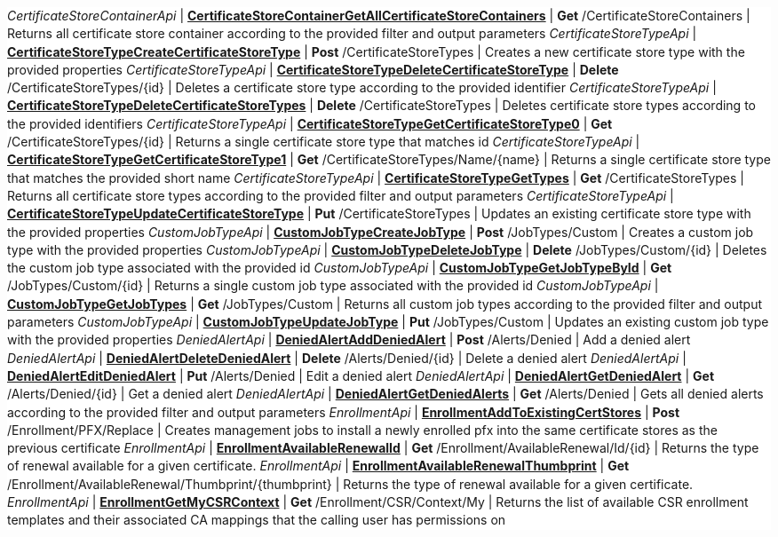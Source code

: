 *CertificateStoreContainerApi* | [**CertificateStoreContainerGetAllCertificateStoreContainers**](docs/CertificateStoreContainerApi.md#certificatestorecontainergetallcertificatestorecontainers) | **Get** /CertificateStoreContainers | Returns all certificate store container according to the provided filter and output parameters
*CertificateStoreTypeApi* | [**CertificateStoreTypeCreateCertificateStoreType**](docs/CertificateStoreTypeApi.md#certificatestoretypecreatecertificatestoretype) | **Post** /CertificateStoreTypes | Creates a new certificate store type with the provided properties
*CertificateStoreTypeApi* | [**CertificateStoreTypeDeleteCertificateStoreType**](docs/CertificateStoreTypeApi.md#certificatestoretypedeletecertificatestoretype) | **Delete** /CertificateStoreTypes/{id} | Deletes a certificate store type according to the provided identifier
*CertificateStoreTypeApi* | [**CertificateStoreTypeDeleteCertificateStoreTypes**](docs/CertificateStoreTypeApi.md#certificatestoretypedeletecertificatestoretypes) | **Delete** /CertificateStoreTypes | Deletes certificate store types according to the provided identifiers
*CertificateStoreTypeApi* | [**CertificateStoreTypeGetCertificateStoreType0**](docs/CertificateStoreTypeApi.md#certificatestoretypegetcertificatestoretype0) | **Get** /CertificateStoreTypes/{id} | Returns a single certificate store type that matches id
*CertificateStoreTypeApi* | [**CertificateStoreTypeGetCertificateStoreType1**](docs/CertificateStoreTypeApi.md#certificatestoretypegetcertificatestoretype1) | **Get** /CertificateStoreTypes/Name/{name} | Returns a single certificate store type that matches the provided short name
*CertificateStoreTypeApi* | [**CertificateStoreTypeGetTypes**](docs/CertificateStoreTypeApi.md#certificatestoretypegettypes) | **Get** /CertificateStoreTypes | Returns all certificate store types according to the provided filter and output parameters
*CertificateStoreTypeApi* | [**CertificateStoreTypeUpdateCertificateStoreType**](docs/CertificateStoreTypeApi.md#certificatestoretypeupdatecertificatestoretype) | **Put** /CertificateStoreTypes | Updates an existing certificate store type with the provided properties
*CustomJobTypeApi* | [**CustomJobTypeCreateJobType**](docs/CustomJobTypeApi.md#customjobtypecreatejobtype) | **Post** /JobTypes/Custom | Creates a custom job type with the provided properties
*CustomJobTypeApi* | [**CustomJobTypeDeleteJobType**](docs/CustomJobTypeApi.md#customjobtypedeletejobtype) | **Delete** /JobTypes/Custom/{id} | Deletes the custom job type associated with the provided id
*CustomJobTypeApi* | [**CustomJobTypeGetJobTypeById**](docs/CustomJobTypeApi.md#customjobtypegetjobtypebyid) | **Get** /JobTypes/Custom/{id} | Returns a single custom job type associated with the provided id
*CustomJobTypeApi* | [**CustomJobTypeGetJobTypes**](docs/CustomJobTypeApi.md#customjobtypegetjobtypes) | **Get** /JobTypes/Custom | Returns all custom job types according to the provided filter and output parameters
*CustomJobTypeApi* | [**CustomJobTypeUpdateJobType**](docs/CustomJobTypeApi.md#customjobtypeupdatejobtype) | **Put** /JobTypes/Custom | Updates an existing custom job type with the provided properties
*DeniedAlertApi* | [**DeniedAlertAddDeniedAlert**](docs/DeniedAlertApi.md#deniedalertadddeniedalert) | **Post** /Alerts/Denied | Add a denied alert
*DeniedAlertApi* | [**DeniedAlertDeleteDeniedAlert**](docs/DeniedAlertApi.md#deniedalertdeletedeniedalert) | **Delete** /Alerts/Denied/{id} | Delete a denied alert
*DeniedAlertApi* | [**DeniedAlertEditDeniedAlert**](docs/DeniedAlertApi.md#deniedalerteditdeniedalert) | **Put** /Alerts/Denied | Edit a denied alert
*DeniedAlertApi* | [**DeniedAlertGetDeniedAlert**](docs/DeniedAlertApi.md#deniedalertgetdeniedalert) | **Get** /Alerts/Denied/{id} | Get a denied alert
*DeniedAlertApi* | [**DeniedAlertGetDeniedAlerts**](docs/DeniedAlertApi.md#deniedalertgetdeniedalerts) | **Get** /Alerts/Denied | Gets all denied alerts according to the provided filter and output parameters
*EnrollmentApi* | [**EnrollmentAddToExistingCertStores**](docs/EnrollmentApi.md#enrollmentaddtoexistingcertstores) | **Post** /Enrollment/PFX/Replace | Creates management jobs to install a newly enrolled pfx into the same certificate stores as the previous certificate
*EnrollmentApi* | [**EnrollmentAvailableRenewalId**](docs/EnrollmentApi.md#enrollmentavailablerenewalid) | **Get** /Enrollment/AvailableRenewal/Id/{id} | Returns the type of renewal available for a given certificate.
*EnrollmentApi* | [**EnrollmentAvailableRenewalThumbprint**](docs/EnrollmentApi.md#enrollmentavailablerenewalthumbprint) | **Get** /Enrollment/AvailableRenewal/Thumbprint/{thumbprint} | Returns the type of renewal available for a given certificate.
*EnrollmentApi* | [**EnrollmentGetMyCSRContext**](docs/EnrollmentApi.md#enrollmentgetmycsrcontext) | **Get** /Enrollment/CSR/Context/My | Returns the list of available CSR enrollment templates and their associated CA mappings that the calling user has permissions on